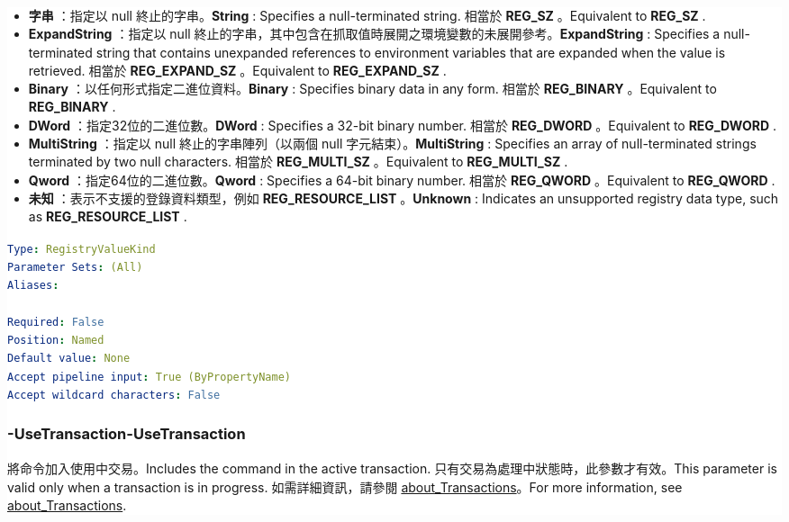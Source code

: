 - <span data-ttu-id="012f1-192">**字串** ：指定以 null 終止的字串。</span><span class="sxs-lookup"><span data-stu-id="012f1-192">**String** : Specifies a null-terminated string.</span></span> <span data-ttu-id="012f1-193">相當於 **REG_SZ** 。</span><span class="sxs-lookup"><span data-stu-id="012f1-193">Equivalent to **REG_SZ** .</span></span>
- <span data-ttu-id="012f1-194">**ExpandString** ：指定以 null 終止的字串，其中包含在抓取值時展開之環境變數的未展開參考。</span><span class="sxs-lookup"><span data-stu-id="012f1-194">**ExpandString** : Specifies a null-terminated string that contains unexpanded references to environment variables that are expanded when the value is retrieved.</span></span> <span data-ttu-id="012f1-195">相當於 **REG_EXPAND_SZ** 。</span><span class="sxs-lookup"><span data-stu-id="012f1-195">Equivalent to **REG_EXPAND_SZ** .</span></span>
- <span data-ttu-id="012f1-196">**Binary** ：以任何形式指定二進位資料。</span><span class="sxs-lookup"><span data-stu-id="012f1-196">**Binary** : Specifies binary data in any form.</span></span> <span data-ttu-id="012f1-197">相當於 **REG_BINARY** 。</span><span class="sxs-lookup"><span data-stu-id="012f1-197">Equivalent to **REG_BINARY** .</span></span>
- <span data-ttu-id="012f1-198">**DWord** ：指定32位的二進位數。</span><span class="sxs-lookup"><span data-stu-id="012f1-198">**DWord** : Specifies a 32-bit binary number.</span></span> <span data-ttu-id="012f1-199">相當於 **REG_DWORD** 。</span><span class="sxs-lookup"><span data-stu-id="012f1-199">Equivalent to **REG_DWORD** .</span></span>
- <span data-ttu-id="012f1-200">**MultiString** ：指定以 null 終止的字串陣列（以兩個 null 字元結束）。</span><span class="sxs-lookup"><span data-stu-id="012f1-200">**MultiString** : Specifies an array of null-terminated strings terminated by two null characters.</span></span>
  <span data-ttu-id="012f1-201">相當於 **REG_MULTI_SZ** 。</span><span class="sxs-lookup"><span data-stu-id="012f1-201">Equivalent to **REG_MULTI_SZ** .</span></span>
- <span data-ttu-id="012f1-202">**Qword** ：指定64位的二進位數。</span><span class="sxs-lookup"><span data-stu-id="012f1-202">**Qword** : Specifies a 64-bit binary number.</span></span> <span data-ttu-id="012f1-203">相當於 **REG_QWORD** 。</span><span class="sxs-lookup"><span data-stu-id="012f1-203">Equivalent to **REG_QWORD** .</span></span>
- <span data-ttu-id="012f1-204">**未知** ：表示不支援的登錄資料類型，例如 **REG_RESOURCE_LIST** 。</span><span class="sxs-lookup"><span data-stu-id="012f1-204">**Unknown** : Indicates an unsupported registry data type, such as **REG_RESOURCE_LIST** .</span></span>

```yaml
Type: RegistryValueKind
Parameter Sets: (All)
Aliases:

Required: False
Position: Named
Default value: None
Accept pipeline input: True (ByPropertyName)
Accept wildcard characters: False
```

### <span data-ttu-id="012f1-205">-UseTransaction</span><span class="sxs-lookup"><span data-stu-id="012f1-205">-UseTransaction</span></span>

<span data-ttu-id="012f1-206">將命令加入使用中交易。</span><span class="sxs-lookup"><span data-stu-id="012f1-206">Includes the command in the active transaction.</span></span>
<span data-ttu-id="012f1-207">只有交易為處理中狀態時，此參數才有效。</span><span class="sxs-lookup"><span data-stu-id="012f1-207">This parameter is valid only when a transaction is in progress.</span></span>
<span data-ttu-id="012f1-208">如需詳細資訊，請參閱 [about_Transactions](../Microsoft.PowerShell.Core/About/about_Transactions.md)。</span><span class="sxs-lookup"><span data-stu-id="012f1-208">For more information, see [about_Transactions](../Microsoft.PowerShell.Core/About/about_Transactions.md).</span></span>
